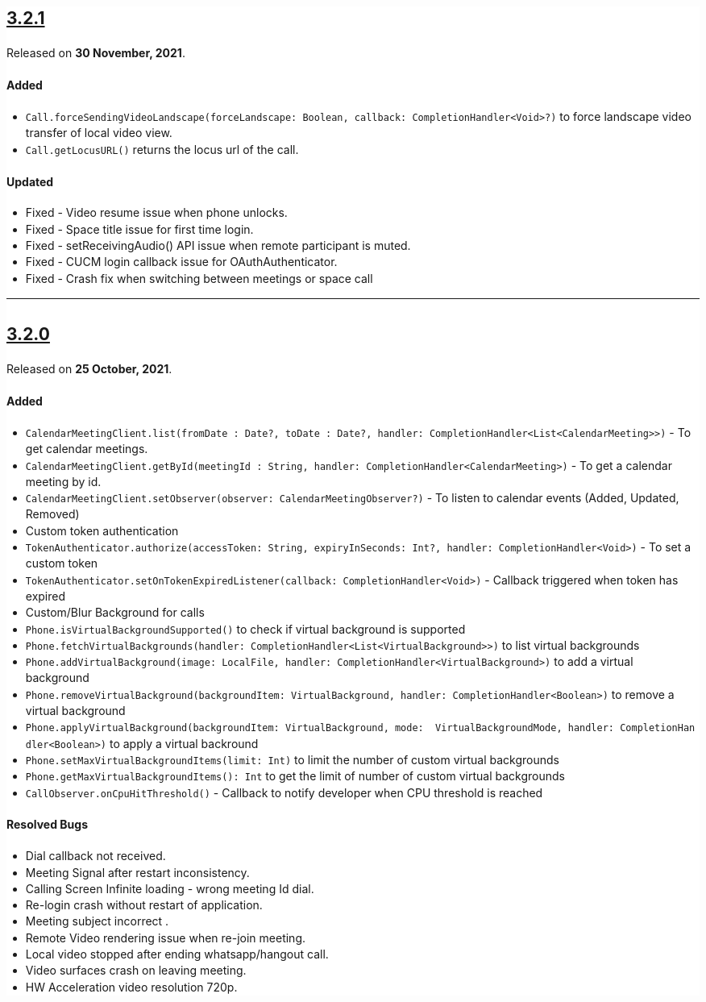 ## [3.2.1](https://github.com/webex/webex-android-sdk/releases/tag/3.2.1)
Released on **30 November, 2021**.

#### Added
- `Call.forceSendingVideoLandscape(forceLandscape: Boolean, callback: CompletionHandler<Void>?)` to force landscape video transfer of local video view.
- `Call.getLocusURL()` returns the locus url of the call.

#### Updated
- Fixed - Video resume issue when phone unlocks.
- Fixed - Space title issue for first time login.
- Fixed - setReceivingAudio() API issue when remote participant is muted.
- Fixed - CUCM login callback issue for OAuthAuthenticator.
- Fixed - Crash fix when switching between meetings or space call

---
## [3.2.0](https://github.com/webex/webex-android-sdk/releases/tag/3.2.0)
Released on **25 October, 2021**.

#### Added
- `CalendarMeetingClient.list(fromDate : Date?, toDate : Date?, handler: CompletionHandler<List<CalendarMeeting>>)` - To get calendar meetings.
- `CalendarMeetingClient.getById(meetingId : String, handler: CompletionHandler<CalendarMeeting>)` - To get a calendar meeting by id.
- `CalendarMeetingClient.setObserver(observer: CalendarMeetingObserver?)` - To listen to calendar events (Added, Updated, Removed)
- Custom token authentication
- `TokenAuthenticator.authorize(accessToken: String, expiryInSeconds: Int?, handler: CompletionHandler<Void>)` - To set a custom token
- `TokenAuthenticator.setOnTokenExpiredListener(callback: CompletionHandler<Void>)` - Callback triggered when token has expired
- Custom/Blur Background for calls
- `Phone.isVirtualBackgroundSupported()` to check if virtual background is supported
- `Phone.fetchVirtualBackgrounds(handler: CompletionHandler<List<VirtualBackground>>)` to list virtual backgrounds
- `Phone.addVirtualBackground(image: LocalFile, handler: CompletionHandler<VirtualBackground>)` to add a virtual background
- `Phone.removeVirtualBackground(backgroundItem: VirtualBackground, handler: CompletionHandler<Boolean>)` to remove a virtual background
- `Phone.applyVirtualBackground(backgroundItem: VirtualBackground, mode:  VirtualBackgroundMode, handler: CompletionHandler<Boolean>)` to apply a virtual backround
- `Phone.setMaxVirtualBackgroundItems(limit: Int)` to limit the number of custom virtual backgrounds
- `Phone.getMaxVirtualBackgroundItems(): Int` to get the limit of number of custom virtual backgrounds
- `CallObserver.onCpuHitThreshold()` - Callback to notify developer when CPU threshold is reached

#### Resolved Bugs
- Dial callback not received.
- Meeting Signal after restart inconsistency.
- Calling Screen Infinite loading - wrong meeting Id dial.
- Re-login crash without restart of application.
- Meeting subject incorrect .
- Remote Video rendering issue when re-join meeting.
- Local video stopped after ending whatsapp/hangout call.
- Video surfaces crash on leaving meeting.
- HW Acceleration video resolution 720p.
